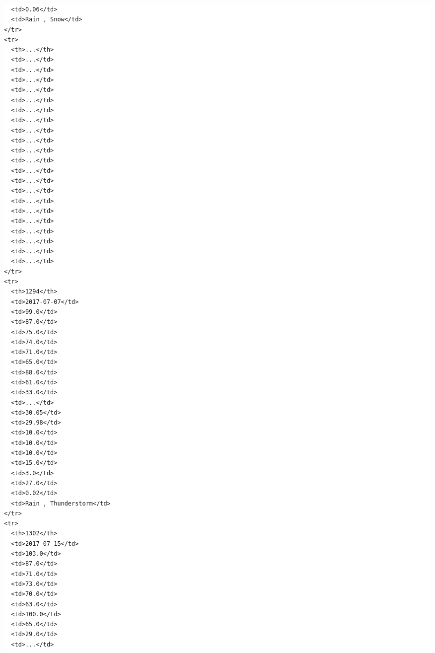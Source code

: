       <td>0.06</td>
      <td>Rain , Snow</td>
    </tr>
    <tr>
      <th>...</th>
      <td>...</td>
      <td>...</td>
      <td>...</td>
      <td>...</td>
      <td>...</td>
      <td>...</td>
      <td>...</td>
      <td>...</td>
      <td>...</td>
      <td>...</td>
      <td>...</td>
      <td>...</td>
      <td>...</td>
      <td>...</td>
      <td>...</td>
      <td>...</td>
      <td>...</td>
      <td>...</td>
      <td>...</td>
      <td>...</td>
      <td>...</td>
    </tr>
    <tr>
      <th>1294</th>
      <td>2017-07-07</td>
      <td>99.0</td>
      <td>87.0</td>
      <td>75.0</td>
      <td>74.0</td>
      <td>71.0</td>
      <td>65.0</td>
      <td>88.0</td>
      <td>61.0</td>
      <td>33.0</td>
      <td>...</td>
      <td>30.05</td>
      <td>29.98</td>
      <td>10.0</td>
      <td>10.0</td>
      <td>10.0</td>
      <td>15.0</td>
      <td>3.0</td>
      <td>27.0</td>
      <td>0.02</td>
      <td>Rain , Thunderstorm</td>
    </tr>
    <tr>
      <th>1302</th>
      <td>2017-07-15</td>
      <td>103.0</td>
      <td>87.0</td>
      <td>71.0</td>
      <td>73.0</td>
      <td>70.0</td>
      <td>63.0</td>
      <td>100.0</td>
      <td>65.0</td>
      <td>29.0</td>
      <td>...</td>